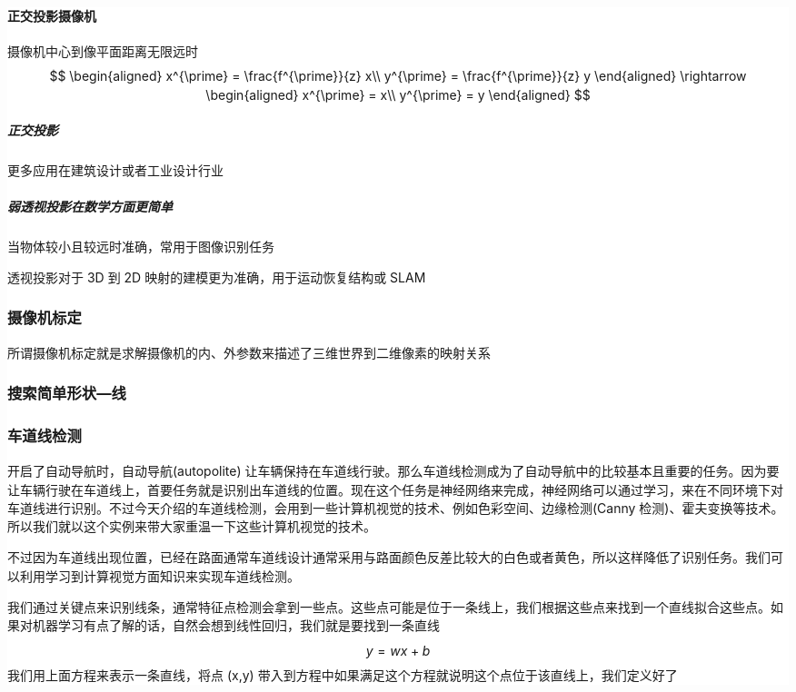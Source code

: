 
#### 正交投影摄像机

摄像机中心到像平面距离无限远时
$$
\begin{aligned}
x^{\prime} = \frac{f^{\prime}}{z} x\\
y^{\prime} = \frac{f^{\prime}}{z} y
\end{aligned} \rightarrow \begin{aligned}
x^{\prime} =  x\\
y^{\prime} = y
\end{aligned}
$$


##### 正交投影

更多应用在建筑设计或者工业设计行业

##### 弱透视投影在数学方面更简单

当物体较小且较远时准确，常用于图像识别任务

透视投影对于 3D 到 2D 映射的建模更为准确，用于运动恢复结构或 SLAM



### 摄像机标定

所谓摄像机标定就是求解摄像机的内、外参数来描述了三维世界到二维像素的映射关系





### 搜索简单形状—线

### 车道线检测



开启了自动导航时，自动导航(autopolite) 让车辆保持在车道线行驶。那么车道线检测成为了自动导航中的比较基本且重要的任务。因为要让车辆行驶在车道线上，首要任务就是识别出车道线的位置。现在这个任务是神经网络来完成，神经网络可以通过学习，来在不同环境下对车道线进行识别。不过今天介绍的车道线检测，会用到一些计算机视觉的技术、例如色彩空间、边缘检测(Canny 检测)、霍夫变换等技术。所以我们就以这个实例来带大家重温一下这些计算机视觉的技术。



不过因为车道线出现位置，已经在路面通常车道线设计通常采用与路面颜色反差比较大的白色或者黄色，所以这样降低了识别任务。我们可以利用学习到计算视觉方面知识来实现车道线检测。







我们通过关键点来识别线条，通常特征点检测会拿到一些点。这些点可能是位于一条线上，我们根据这些点来找到一个直线拟合这些点。如果对机器学习有点了解的话，自然会想到线性回归，我们就是要找到一条直线
$$
y = w x + b
$$
我们用上面方程来表示一条直线，将点 (x,y) 带入到方程中如果满足这个方程就说明这个点位于该直线上，我们定义好了



